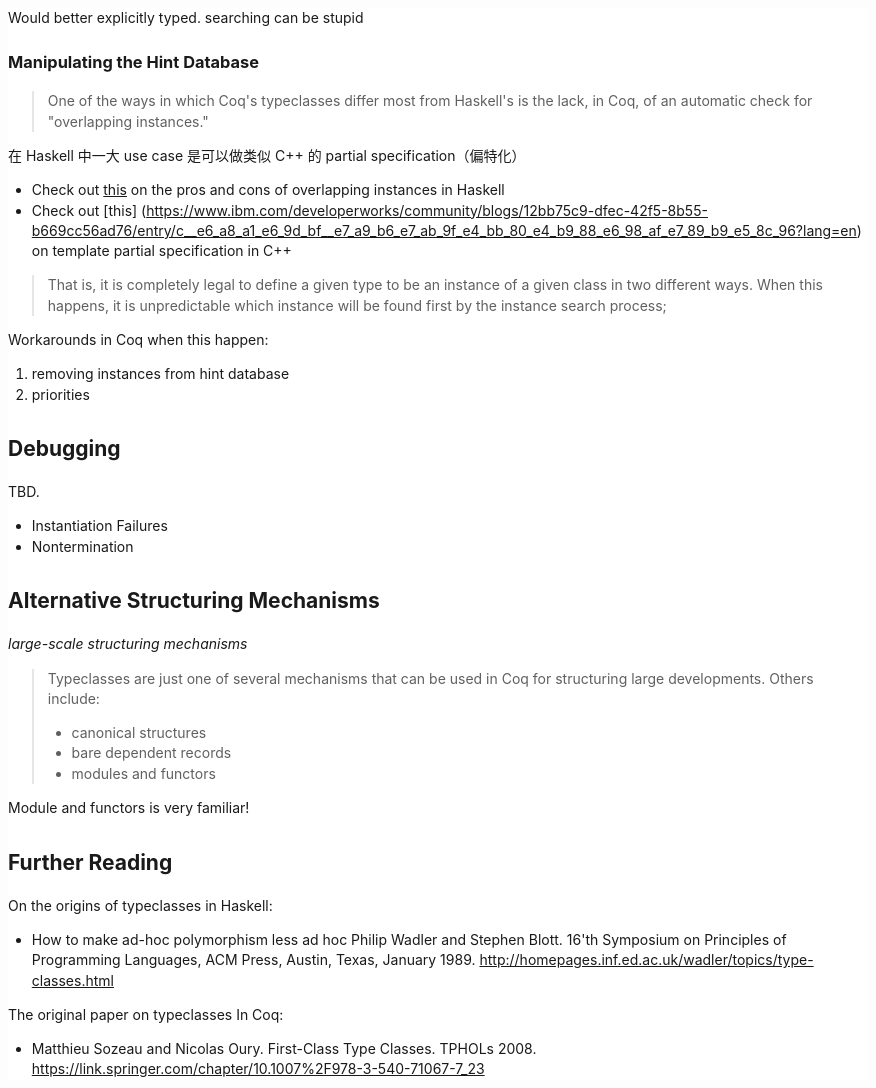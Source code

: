 Would better explicitly typed. searching can be stupid

### Manipulating the Hint Database

> One of the ways in which Coq's typeclasses differ most from Haskell's is the lack, in Coq, of an automatic check for "overlapping instances."

在 Haskell 中一大 use case 是可以做类似 C++ 的 partial specification（偏特化）

- Check out [this](https://kseo.github.io/posts/2017-02-05-avoid-overlapping-instances-with-closed-type-families.html) on the pros and cons of overlapping instances in Haskell
- Check out [this] (https://www.ibm.com/developerworks/community/blogs/12bb75c9-dfec-42f5-8b55-b669cc56ad76/entry/c__e6_a8_a1_e6_9d_bf__e7_a9_b6_e7_ab_9f_e4_bb_80_e4_b9_88_e6_98_af_e7_89_b9_e5_8c_96?lang=en) on template partial specification in C++

> That is, it is completely legal to define a given type to be an instance of a given class in two different ways.
> When this happens, it is unpredictable which instance will be found first by the instance search process;

Workarounds in Coq when this happen:
1. removing instances from hint database
2. priorities



Debugging
---------

TBD.

- Instantiation Failures
- Nontermination


Alternative Structuring Mechanisms
----------------------------------

_large-scale structuring mechanisms_

> Typeclasses are just one of several mechanisms that can be used in Coq for structuring large developments. Others include:
>
> - canonical structures
> - bare dependent records
> - modules and functors

Module and functors is very familiar!


Further Reading
----------------------------------

On the origins of typeclasses in Haskell:

- How to make ad-hoc polymorphism less ad hoc Philip Wadler and Stephen Blott. 16'th Symposium on Principles of Programming Languages, ACM Press, Austin, Texas, January 1989.
  <http://homepages.inf.ed.ac.uk/wadler/topics/type-classes.html>  

The original paper on typeclasses In Coq:

- Matthieu Sozeau and Nicolas Oury. First-Class Type Classes. TPHOLs 2008.
  <https://link.springer.com/chapter/10.1007%2F978-3-540-71067-7_23>
  
